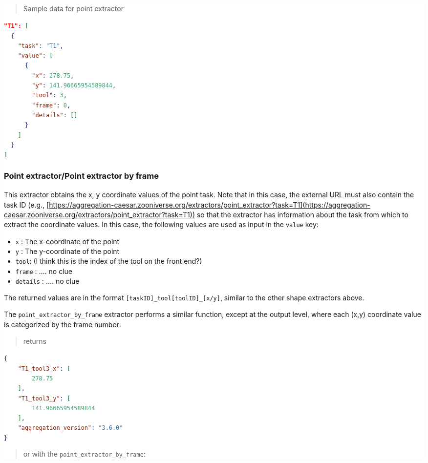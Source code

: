 > Sample data for point extractor

```json
"T1": [
  {
	"task": "T1",
	"value": [
	  {
		"x": 278.75,
		"y": 141.96665954589844,
		"tool": 3,
		"frame": 0,
		"details": []
	  }
	]
  }
]

```

### Point extractor/Point extractor by frame
This extractor obtains the x, y coordinate values of the point task. Note that in this case,
the external URL must also contain the task ID (e.g., [https://aggregation-caesar.zooniverse.org/extractors/point_extractor?task=T1](https://aggregation-caesar.zooniverse.org/extractors/point_extractor?task=T1)) so that the extractor has information about the task from which to extract the coordinate values. In this case, the following values are used as input in the `value` key:

+ `x` : The x-coordinate of the point
+ `y` : The y-coordinate of the point
+ `tool`: (I think this is the index of the tool on the front end?)
+ `frame` : .... no clue
+ `details` : .... no clue

The returned values are in the format `[taskID]_tool[toolID]_[x/y]`, similar to the other shape extractors above. 

The `point_extractor_by_frame` extractor performs a similar function, except at the output level, where each (x,y) coordinate value is categorized by the frame number:

> returns

```json
{
    "T1_tool3_x": [
        278.75
    ],
    "T1_tool3_y": [
        141.96665954589844
    ],
    "aggregation_version": "3.6.0"
}
```

> or with the `point_extractor_by_frame`:
